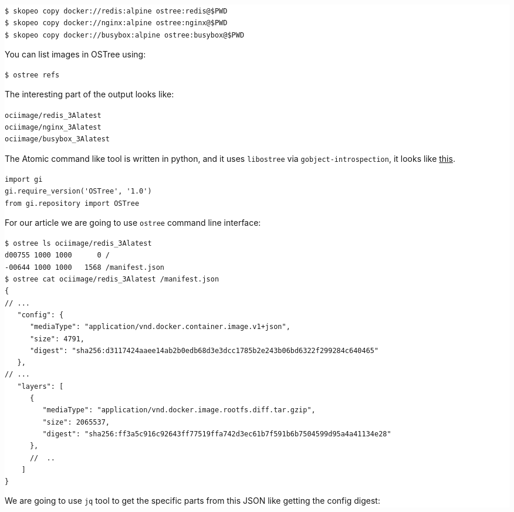 ```
$ skopeo copy docker://redis:alpine ostree:redis@$PWD
$ skopeo copy docker://nginx:alpine ostree:nginx@$PWD
$ skopeo copy docker://busybox:alpine ostree:busybox@$PWD
```

You can list images in OSTree using:

```
$ ostree refs
```

The interesting part of the output looks like:

```
ociimage/redis_3Alatest
ociimage/nginx_3Alatest
ociimage/busybox_3Alatest
```

The Atomic command like tool is written in python, and it uses `libostree` via `gobject-introspection`, it looks like [this](https://github.com/projectatomic/atomic/blob/v1.22/Atomic/syscontainers.py#L26).

```
import gi
gi.require_version('OSTree', '1.0')
from gi.repository import OSTree
```

For our article we are going to use `ostree` command line interface:

```
$ ostree ls ociimage/redis_3Alatest 
d00755 1000 1000      0 /
-00644 1000 1000   1568 /manifest.json
$ ostree cat ociimage/redis_3Alatest /manifest.json
{
// ...
   "config": {
      "mediaType": "application/vnd.docker.container.image.v1+json",
      "size": 4791,
      "digest": "sha256:d3117424aaee14ab2b0edb68d3e3dcc1785b2e243b06bd6322f299284c640465"
   },
// ...
   "layers": [
      {
         "mediaType": "application/vnd.docker.image.rootfs.diff.tar.gzip",
         "size": 2065537,
         "digest": "sha256:ff3a5c916c92643ff77519ffa742d3ec61b7f591b6b7504599d95a4a41134e28"
      },
      //  ..
    ]
}
```

We are going to use `jq` tool to get the specific parts from this JSON like getting the config digest:
